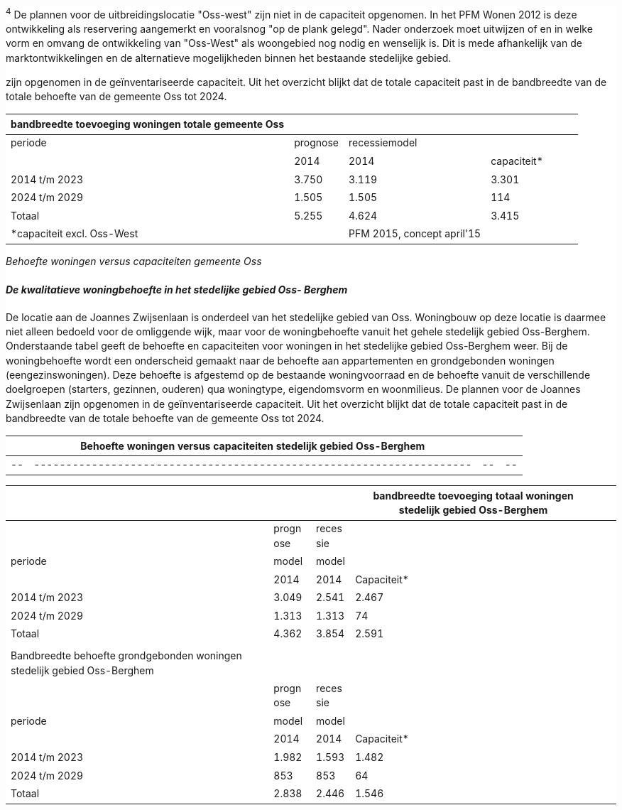 <span id="page-15-1"></span><sup>4</sup> De plannen voor de uitbreidingslocatie "Oss-west" zijn niet in de capaciteit opgenomen. In het PFM Wonen 2012 is deze ontwikkeling als reservering aangemerkt en vooralsnog "op de plank gelegd". Nader onderzoek moet uitwijzen of en in welke vorm en omvang de ontwikkeling van "Oss-West" als woongebied nog nodig en wenselijk is. Dit is mede afhankelijk van de marktontwikkelingen en de alternatieve mogelijkheden binnen het bestaande stedelijke gebied.

zijn opgenomen in de geïnventariseerde capaciteit. Uit het overzicht blijkt dat de totale capaciteit past in de bandbreedte van de totale behoefte van de gemeente Oss tot 2024.

| bandbreedte toevoeging woningen totale gemeente Oss |          |                            |             |  |  |  |
|-----------------------------------------------------|----------|----------------------------|-------------|--|--|--|
| periode                                             | prognose | recessiemodel              |             |  |  |  |
|                                                     | 2014     | 2014                       | capaciteit* |  |  |  |
| 2014 t/m 2023                                       | 3.750    | 3.119                      | 3.301       |  |  |  |
| 2024 t/m 2029                                       | 1.505    | 1.505                      | 114         |  |  |  |
| Totaal                                              | 5.255    | 4.624                      | 3.415       |  |  |  |
| *capaciteit excl. Oss-West                          |          | PFM 2015, concept april'15 |             |  |  |  |

*Behoefte woningen versus capaciteiten gemeente Oss*

#### *De kwalitatieve woningbehoefte in het stedelijke gebied Oss- Berghem*

De locatie aan de Joannes Zwijsenlaan is onderdeel van het stedelijke gebied van Oss. Woningbouw op deze locatie is daarmee niet alleen bedoeld voor de omliggende wijk, maar voor de woningbehoefte vanuit het gehele stedelijk gebied Oss-Berghem. Onderstaande tabel geeft de behoefte en capaciteiten voor woningen in het stedelijke gebied Oss-Berghem weer. Bij de woningbehoefte wordt een onderscheid gemaakt naar de behoefte aan appartementen en grondgebonden woningen (eengezinswoningen). Deze behoefte is afgestemd op de bestaande woningvoorraad en de behoefte vanuit de verschillende doelgroepen (starters, gezinnen, ouderen) qua woningtype, eigendomsvorm en woonmilieus. De plannen voor de Joannes Zwijsenlaan zijn opgenomen in de geïnventariseerde capaciteit. Uit het overzicht blijkt dat de totale capaciteit past in de bandbreedte van de totale behoefte van de gemeente Oss tot 2024.

|  | Behoefte woningen versus capaciteiten stedelijk gebied Oss-Berghem |  |  |
|--|--------------------------------------------------------------------|--|--|
|--|--------------------------------------------------------------------|--|--|

|                                                                          |          |          | bandbreedte toevoeging totaal woningen stedelijk gebied Oss-Berghem |  |  |
|--------------------------------------------------------------------------|----------|----------|---------------------------------------------------------------------|--|--|
|                                                                          | prognose | recessie |                                                                     |  |  |
| periode                                                                  | model    | model    |                                                                     |  |  |
|                                                                          | 2014     | 2014     | Capaciteit*                                                         |  |  |
| 2014 t/m 2023                                                            | 3.049    | 2.541    | 2.467                                                               |  |  |
| 2024 t/m 2029                                                            | 1.313    | 1.313    | 74                                                                  |  |  |
| Totaal                                                                   | 4.362    | 3.854    | 2.591                                                               |  |  |
|                                                                          |          |          |                                                                     |  |  |
| Bandbreedte behoefte grondgebonden woningen stedelijk gebied Oss-Berghem |          |          |                                                                     |  |  |
|                                                                          | prognose | recessie |                                                                     |  |  |
| periode                                                                  | model    | model    |                                                                     |  |  |
|                                                                          | 2014     | 2014     | Capaciteit*                                                         |  |  |
| 2014 t/m 2023                                                            | 1.982    | 1.593    | 1.482                                                               |  |  |
| 2024 t/m 2029                                                            | 853      | 853      | 64                                                                  |  |  |
| Totaal                                                                   | 2.838    | 2.446    | 1.546                                                               |  |  |